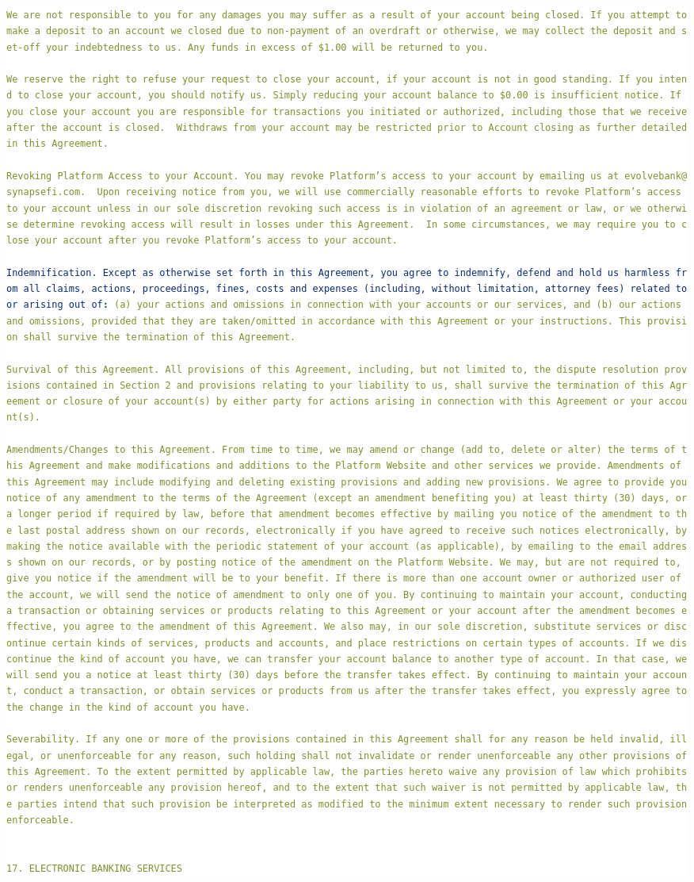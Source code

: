 ```yaml
We are not responsible to you for any damages you may suffer as a result of your account being closed. If you attempt to make a deposit to an account we closed due to non-payment of an overdraft or otherwise, we may collect the deposit and set-off your indebtedness to us. Any funds in excess of $1.00 will be returned to you.

We reserve the right to refuse your request to close your account, if your account is not in good standing. If you intend to close your account, you should notify us. Simply reducing your account balance to $0.00 is insufficient notice. If you close your account you are responsible for transactions you initiated or authorized, including those that we receive after the account is closed.  Withdraws from your account may be restricted prior to Account closing as further detailed in this Agreement.

Revoking Platform Access to your Account. You may revoke Platform’s access to your account by emailing us at evolvebank@synapsefi.com.  Upon receiving notice from you, we will use commercially reasonable efforts to revoke Platform’s access to your account unless in our sole discretion revoking such access is in violation of an agreement or law, or we otherwise determine revoking access will result in losses under this Agreement.  In some circumstances, we may require you to close your account after you revoke Platform’s access to your account.

Indemnification. Except as otherwise set forth in this Agreement, you agree to indemnify, defend and hold us harmless from all claims, actions, proceedings, fines, costs and expenses (including, without limitation, attorney fees) related to or arising out of: (a) your actions and omissions in connection with your accounts or our services, and (b) our actions and omissions, provided that they are taken/omitted in accordance with this Agreement or your instructions. This provision shall survive the termination of this Agreement.

Survival of this Agreement. All provisions of this Agreement, including, but not limited to, the dispute resolution provisions contained in Section 2 and provisions relating to your liability to us, shall survive the termination of this Agreement or closure of your account(s) by either party for actions arising in connection with this Agreement or your account(s).

Amendments/Changes to this Agreement. From time to time, we may amend or change (add to, delete or alter) the terms of this Agreement and make modifications and additions to the Platform Website and other services we provide. Amendments of this Agreement may include modifying and deleting existing provisions and adding new provisions. We agree to provide you notice of any amendment to the terms of the Agreement (except an amendment benefiting you) at least thirty (30) days, or a longer period if required by law, before that amendment becomes effective by mailing you notice of the amendment to the last postal address shown on our records, electronically if you have agreed to receive such notices electronically, by making the notice available with the periodic statement of your account (as applicable), by emailing to the email address shown on our records, or by posting notice of the amendment on the Platform Website. We may, but are not required to, give you notice if the amendment will be to your benefit. If there is more than one account owner or authorized user of the account, we will send the notice of amendment to only one of you. By continuing to maintain your account, conducting a transaction or obtaining services or products relating to this Agreement or your account after the amendment becomes effective, you agree to the amendment of this Agreement. We also may, in our sole discretion, substitute services or discontinue certain kinds of services, products and accounts, and place restrictions on certain types of accounts. If we discontinue the kind of account you have, we can transfer your account balance to another type of account. In that case, we will send you a notice at least thirty (30) days before the transfer takes effect. By continuing to maintain your account, conduct a transaction, or obtain services or products from us after the transfer takes effect, you expressly agree to the change in the kind of account you have.

Severability. If any one or more of the provisions contained in this Agreement shall for any reason be held invalid, illegal, or unenforceable for any reason, such holding shall not invalidate or render unenforceable any other provisions of this Agreement. To the extent permitted by applicable law, the parties hereto waive any provision of law which prohibits or renders unenforceable any provision hereof, and to the extent that such waiver is not permitted by applicable law, the parties intend that such provision be interpreted as modified to the minimum extent necessary to render such provision enforceable.


17. ELECTRONIC BANKING SERVICES

```